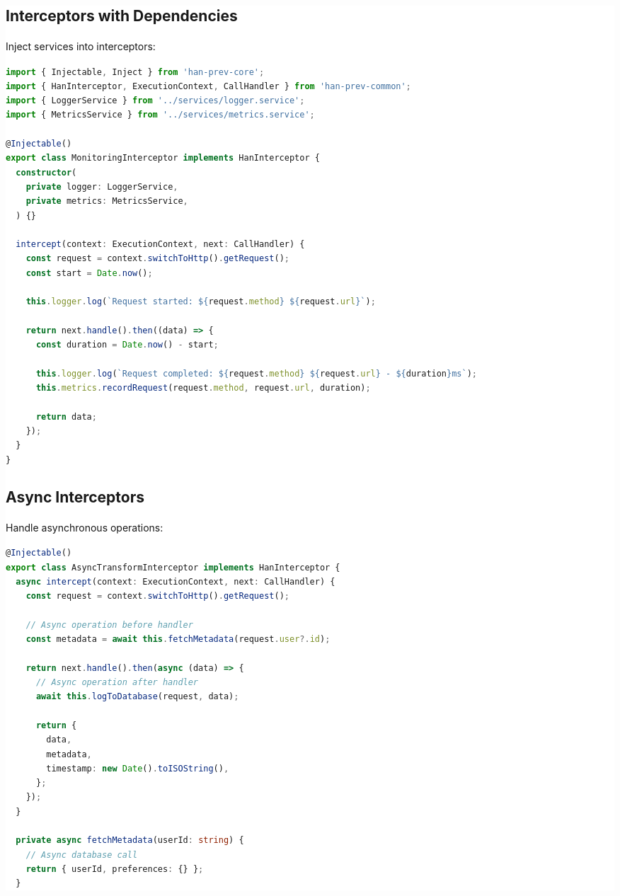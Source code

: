 ## Interceptors with Dependencies

Inject services into interceptors:

```typescript
import { Injectable, Inject } from 'han-prev-core';
import { HanInterceptor, ExecutionContext, CallHandler } from 'han-prev-common';
import { LoggerService } from '../services/logger.service';
import { MetricsService } from '../services/metrics.service';

@Injectable()
export class MonitoringInterceptor implements HanInterceptor {
  constructor(
    private logger: LoggerService,
    private metrics: MetricsService,
  ) {}

  intercept(context: ExecutionContext, next: CallHandler) {
    const request = context.switchToHttp().getRequest();
    const start = Date.now();

    this.logger.log(`Request started: ${request.method} ${request.url}`);

    return next.handle().then((data) => {
      const duration = Date.now() - start;

      this.logger.log(`Request completed: ${request.method} ${request.url} - ${duration}ms`);
      this.metrics.recordRequest(request.method, request.url, duration);

      return data;
    });
  }
}
```

## Async Interceptors

Handle asynchronous operations:

```typescript
@Injectable()
export class AsyncTransformInterceptor implements HanInterceptor {
  async intercept(context: ExecutionContext, next: CallHandler) {
    const request = context.switchToHttp().getRequest();

    // Async operation before handler
    const metadata = await this.fetchMetadata(request.user?.id);

    return next.handle().then(async (data) => {
      // Async operation after handler
      await this.logToDatabase(request, data);

      return {
        data,
        metadata,
        timestamp: new Date().toISOString(),
      };
    });
  }

  private async fetchMetadata(userId: string) {
    // Async database call
    return { userId, preferences: {} };
  }
```
